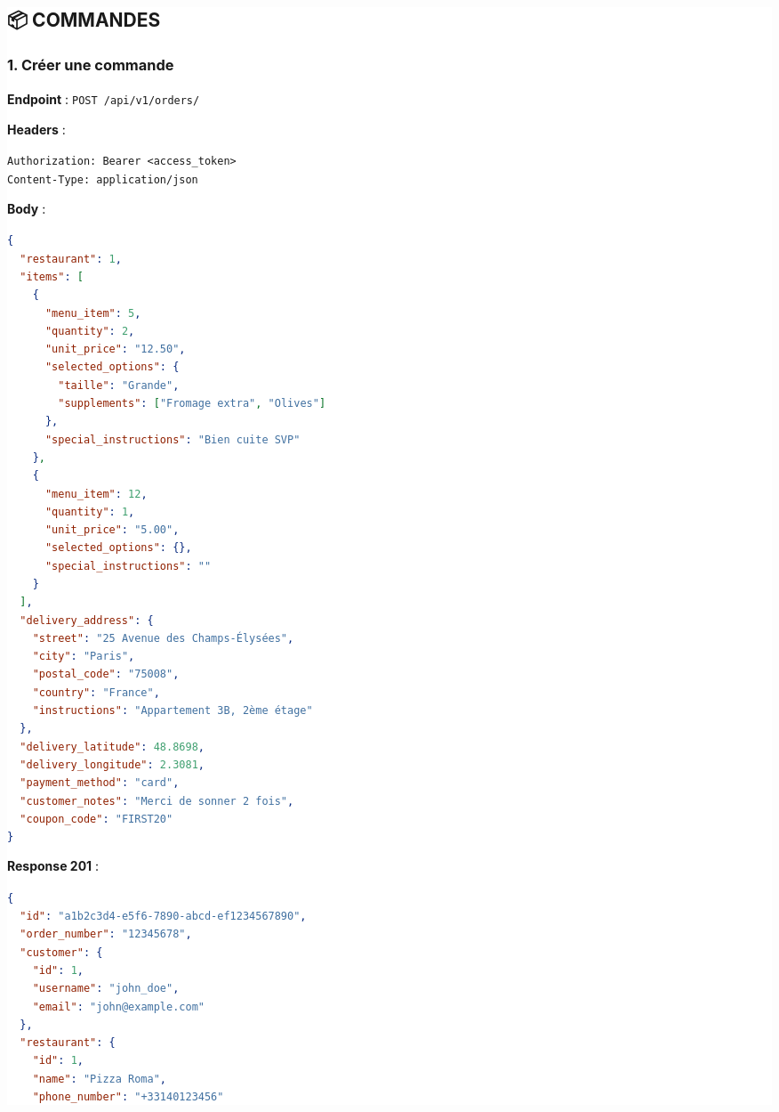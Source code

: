 
## 📦 COMMANDES

### 1. Créer une commande

**Endpoint** : `POST /api/v1/orders/`

**Headers** :
```
Authorization: Bearer <access_token>
Content-Type: application/json
```

**Body** :
```json
{
  "restaurant": 1,
  "items": [
    {
      "menu_item": 5,
      "quantity": 2,
      "unit_price": "12.50",
      "selected_options": {
        "taille": "Grande",
        "supplements": ["Fromage extra", "Olives"]
      },
      "special_instructions": "Bien cuite SVP"
    },
    {
      "menu_item": 12,
      "quantity": 1,
      "unit_price": "5.00",
      "selected_options": {},
      "special_instructions": ""
    }
  ],
  "delivery_address": {
    "street": "25 Avenue des Champs-Élysées",
    "city": "Paris",
    "postal_code": "75008",
    "country": "France",
    "instructions": "Appartement 3B, 2ème étage"
  },
  "delivery_latitude": 48.8698,
  "delivery_longitude": 2.3081,
  "payment_method": "card",
  "customer_notes": "Merci de sonner 2 fois",
  "coupon_code": "FIRST20"
}
```

**Response 201** :
```json
{
  "id": "a1b2c3d4-e5f6-7890-abcd-ef1234567890",
  "order_number": "12345678",
  "customer": {
    "id": 1,
    "username": "john_doe",
    "email": "john@example.com"
  },
  "restaurant": {
    "id": 1,
    "name": "Pizza Roma",
    "phone_number": "+33140123456"
```